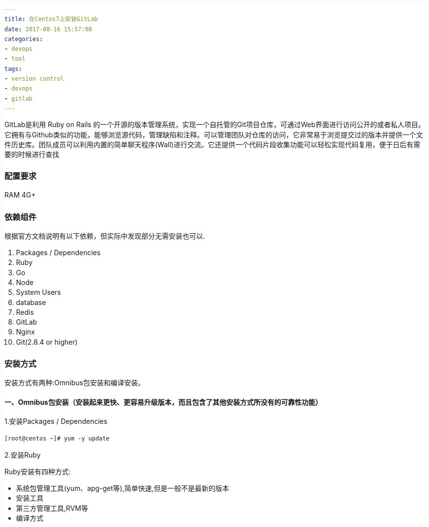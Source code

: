 ```yaml
---
title: 在Centos7上安装GitLab
date: 2017-08-16 15:57:00
categories:
- devops
- tool
tags:
- version control
- devops
- gitlab
---
```


GitLab是利用 Ruby on Rails 的一个开源的版本管理系统，实现一个自托管的Git项目仓库，可通过Web界面进行访问公开的或者私人项目。它拥有与Github类似的功能，能够浏览源代码，管理缺陷和注释。可以管理团队对仓库的访问，它非常易于浏览提交过的版本并提供一个文件历史库。团队成员可以利用内置的简单聊天程序(Wall)进行交流。它还提供一个代码片段收集功能可以轻松实现代码复用，便于日后有需要的时候进行查找



### 配置要求

RAM 4G+

### 依赖组件

根据官方文档说明有以下依赖，但实际中发现部分无需安装也可以.

1. Packages / Dependencies
2. Ruby
3. Go
4. Node
5. System Users
6. database
7. Redis
8. GitLab
9. Nginx
10. Git(2.8.4 or higher)

### 安装方式

安装方式有两种:Omnibus包安装和编译安装。

#### 一、Omnibus包安装（安装起来更快、更容易升级版本，而且包含了其他安装方式所没有的可靠性功能）

1.安装Packages / Dependencies

    [root@centos ~]# yum -y update

2.安装Ruby

Ruby安装有四种方式:

- 系统包管理工具(yum、apg-get等),简单快速,但是一般不是最新的版本
- 安装工具
- 第三方管理工具,RVM等
- 编译方式


[//]: # (    sudo systemctl enable sshd)